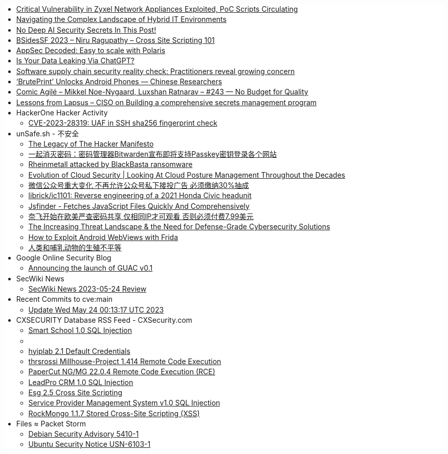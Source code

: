   - [Critical Vulnerability in Zyxel Network Appliances Exploited, PoC Scripts Circulating](https://securityboulevard.com/2023/05/critical-vulnerability-in-zyxel-network-appliances-exploited-poc-scripts-circulating/)
  - [Navigating the Complex Landscape of Hybrid IT Environments](https://securityboulevard.com/2023/05/navigating-the-complex-landscape-of-hybrid-it-environments/)
  - [No Deep AI Security Secrets In This Post!](https://securityboulevard.com/2023/05/no-deep-ai-security-secrets-in-this-post/)
  - [BSidesSF 2023 – Niru Ragupathy – Cross Site Scripting 101](https://securityboulevard.com/2023/05/bsidessf-2023-niru-ragupathy-cross-site-scripting-101/)
  - [AppSec Decoded: Easy to scale with Polaris](https://securityboulevard.com/2023/05/appsec-decoded-easy-to-scale-with-polaris/)
  - [Is Your Data Leaking Via ChatGPT?](https://securityboulevard.com/2023/05/is-your-data-leaking-via-chatgpt/)
  - [Software supply chain security reality check: Practitioners reveal growing concern](https://securityboulevard.com/2023/05/software-supply-chain-security-reality-check-practitioners-reveal-growing-concern/)
  - [‘BrutePrint’ Unlocks Android Phones — Chinese Researchers](https://securityboulevard.com/2023/05/bruteprint-android-biometric-richixbw/)
  - [Comic Agilé – Mikkel Noe-Nygaard, Luxshan Ratnarav – #243 — No Budget for Quality](https://securityboulevard.com/2023/05/comic-agile-mikkel-noe-nygaard-luxshan-ratnarav-243-no-budget-for-quality/)
  - [Lessons from Lapsus – CISO on Building a comprehensive secrets management program](https://securityboulevard.com/2023/05/lessons-from-lapsus-ciso-on-building-a-comprehensive-secrets-management-program/)
- HackerOne Hacker Activity
  - [CVE-2023-28319: UAF in SSH sha256 fingerprint check](https://hackerone.com/reports/1913733)
- unSafe.sh - 不安全
  - [The Legacy of The Hacker Manifesto](https://buaq.net/go-165580.html)
  - [一起消灭密码：密码管理器Bitwarden宣布即将支持Passkey密钥登录各个网站](https://buaq.net/go-165565.html)
  - [Rheinmetall attacked by BlackBasta ransomware](https://buaq.net/go-165604.html)
  - [Evolution of Cloud Security | Looking At Cloud Posture Management Throughout the Decades](https://buaq.net/go-165576.html)
  - [微信公众号重大变化 不再允许公众号私下接投广告 必须缴纳30%抽成](https://buaq.net/go-165566.html)
  - [librick/ic1101: Reverse engineering of a 2021 Honda Civic headunit](https://buaq.net/go-165564.html)
  - [Jsfinder - Fetches JavaScript Files Quickly And Comprehensively](https://buaq.net/go-165557.html)
  - [奈飞开始在欧美严查密码共享 仅相同IP才可观看 否则必须付费7.99美元](https://buaq.net/go-165547.html)
  - [The Increasing Threat Landscape &amp; the Need for Defense-Grade Cybersecurity Solutions](https://buaq.net/go-165578.html)
  - [How to Exploit Android WebViews with Frida](https://buaq.net/go-165537.html)
  - [人类和哺乳动物的生殖不平等](https://buaq.net/go-165558.html)
- Google Online Security Blog
  - [Announcing the launch of GUAC v0.1](http://security.googleblog.com/2023/05/announcing-launch-of-guac-v01.html)
- SecWiki News
  - [SecWiki News 2023-05-24 Review](http://www.sec-wiki.com/?2023-05-24)
- Recent Commits to cve:main
  - [Update Wed May 24 00:13:17 UTC 2023](https://github.com/trickest/cve/commit/6139952915faea602d7ccf0fe780ddaea1b68e1c)
- CXSECURITY Database RSS Feed - CXSecurity.com
  - [Smart School 1.0 SQL Injection](https://cxsecurity.com/issue/WLB-2023050062)
  - [](https://cxsecurity.com/issue/WLB-2023050061)
  - [hyiplab 2.1 Default Credentials](https://cxsecurity.com/issue/WLB-2023050060)
  - [thrsrossi Millhouse-Project 1.414 Remote Code Execution](https://cxsecurity.com/issue/WLB-2023050059)
  - [PaperCut NG/MG 22.0.4 Remote Code Execution (RCE)](https://cxsecurity.com/issue/WLB-2023050058)
  - [LeadPro CRM 1.0 SQL Injection](https://cxsecurity.com/issue/WLB-2023050057)
  - [Esg 2.5 Cross Site Scripting](https://cxsecurity.com/issue/WLB-2023050056)
  - [Service Provider Management System v1.0 SQL Injection](https://cxsecurity.com/issue/WLB-2023050055)
  - [RockMongo 1.1.7 Stored Cross-Site Scripting (XSS)](https://cxsecurity.com/issue/WLB-2023050054)
- Files ≈ Packet Storm
  - [Debian Security Advisory 5410-1](https://packetstormsecurity.com/files/172558/dsa-5410-1.txt)
  - [Ubuntu Security Notice USN-6103-1](https://packetstormsecurity.com/files/172557/USN-6103-1.txt)